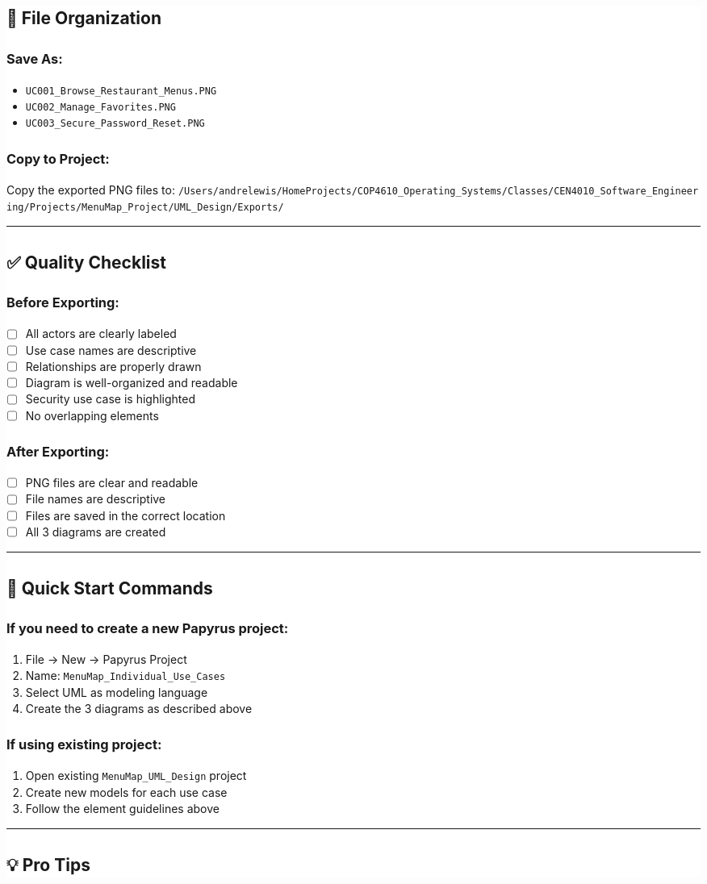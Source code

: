 
## 📁 **File Organization**

### **Save As:**
- `UC001_Browse_Restaurant_Menus.PNG`
- `UC002_Manage_Favorites.PNG`
- `UC003_Secure_Password_Reset.PNG`

### **Copy to Project:**
Copy the exported PNG files to:
`/Users/andrelewis/HomeProjects/COP4610_Operating_Systems/Classes/CEN4010_Software_Engineering/Projects/MenuMap_Project/UML_Design/Exports/`

---

## ✅ **Quality Checklist**

### **Before Exporting:**
- [ ] All actors are clearly labeled
- [ ] Use case names are descriptive
- [ ] Relationships are properly drawn
- [ ] Diagram is well-organized and readable
- [ ] Security use case is highlighted
- [ ] No overlapping elements

### **After Exporting:**
- [ ] PNG files are clear and readable
- [ ] File names are descriptive
- [ ] Files are saved in the correct location
- [ ] All 3 diagrams are created

---

## 🚀 **Quick Start Commands**

### **If you need to create a new Papyrus project:**
1. File → New → Papyrus Project
2. Name: `MenuMap_Individual_Use_Cases`
3. Select UML as modeling language
4. Create the 3 diagrams as described above

### **If using existing project:**
1. Open existing `MenuMap_UML_Design` project
2. Create new models for each use case
3. Follow the element guidelines above

---

## 💡 **Pro Tips**
